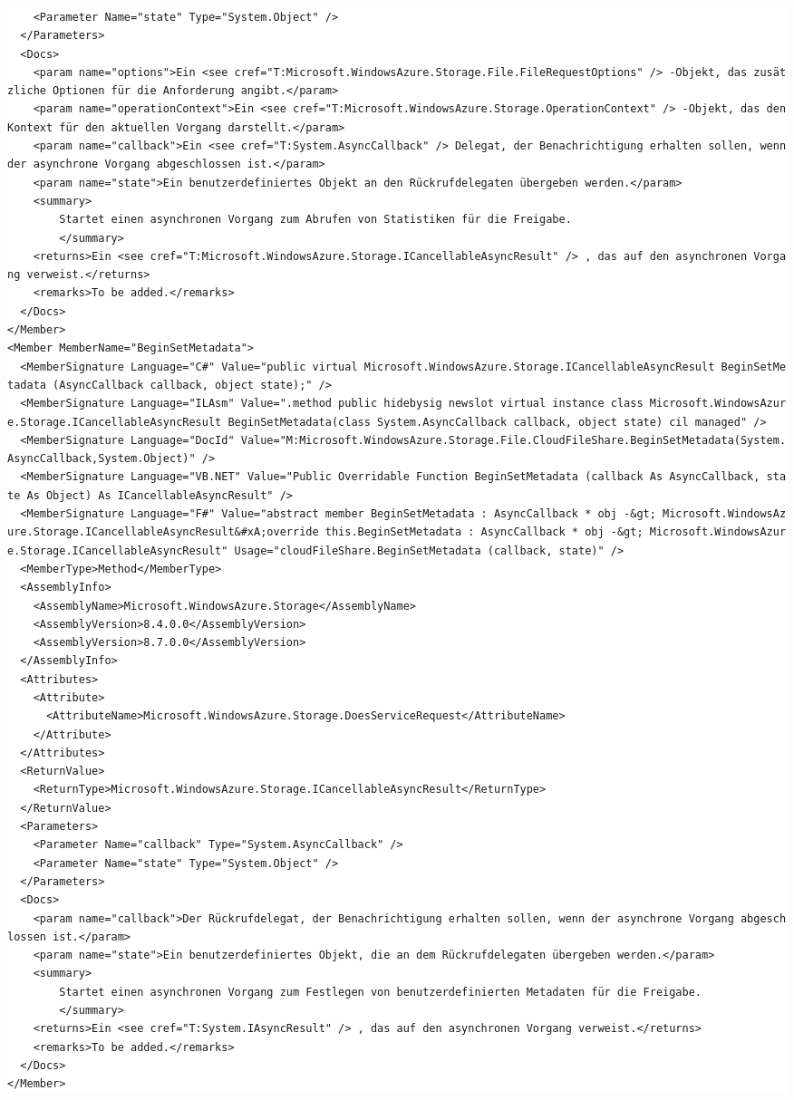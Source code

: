         <Parameter Name="state" Type="System.Object" />
      </Parameters>
      <Docs>
        <param name="options">Ein <see cref="T:Microsoft.WindowsAzure.Storage.File.FileRequestOptions" /> -Objekt, das zusätzliche Optionen für die Anforderung angibt.</param>
        <param name="operationContext">Ein <see cref="T:Microsoft.WindowsAzure.Storage.OperationContext" /> -Objekt, das den Kontext für den aktuellen Vorgang darstellt.</param>
        <param name="callback">Ein <see cref="T:System.AsyncCallback" /> Delegat, der Benachrichtigung erhalten sollen, wenn der asynchrone Vorgang abgeschlossen ist.</param>
        <param name="state">Ein benutzerdefiniertes Objekt an den Rückrufdelegaten übergeben werden.</param>
        <summary>
            Startet einen asynchronen Vorgang zum Abrufen von Statistiken für die Freigabe.
            </summary>
        <returns>Ein <see cref="T:Microsoft.WindowsAzure.Storage.ICancellableAsyncResult" /> , das auf den asynchronen Vorgang verweist.</returns>
        <remarks>To be added.</remarks>
      </Docs>
    </Member>
    <Member MemberName="BeginSetMetadata">
      <MemberSignature Language="C#" Value="public virtual Microsoft.WindowsAzure.Storage.ICancellableAsyncResult BeginSetMetadata (AsyncCallback callback, object state);" />
      <MemberSignature Language="ILAsm" Value=".method public hidebysig newslot virtual instance class Microsoft.WindowsAzure.Storage.ICancellableAsyncResult BeginSetMetadata(class System.AsyncCallback callback, object state) cil managed" />
      <MemberSignature Language="DocId" Value="M:Microsoft.WindowsAzure.Storage.File.CloudFileShare.BeginSetMetadata(System.AsyncCallback,System.Object)" />
      <MemberSignature Language="VB.NET" Value="Public Overridable Function BeginSetMetadata (callback As AsyncCallback, state As Object) As ICancellableAsyncResult" />
      <MemberSignature Language="F#" Value="abstract member BeginSetMetadata : AsyncCallback * obj -&gt; Microsoft.WindowsAzure.Storage.ICancellableAsyncResult&#xA;override this.BeginSetMetadata : AsyncCallback * obj -&gt; Microsoft.WindowsAzure.Storage.ICancellableAsyncResult" Usage="cloudFileShare.BeginSetMetadata (callback, state)" />
      <MemberType>Method</MemberType>
      <AssemblyInfo>
        <AssemblyName>Microsoft.WindowsAzure.Storage</AssemblyName>
        <AssemblyVersion>8.4.0.0</AssemblyVersion>
        <AssemblyVersion>8.7.0.0</AssemblyVersion>
      </AssemblyInfo>
      <Attributes>
        <Attribute>
          <AttributeName>Microsoft.WindowsAzure.Storage.DoesServiceRequest</AttributeName>
        </Attribute>
      </Attributes>
      <ReturnValue>
        <ReturnType>Microsoft.WindowsAzure.Storage.ICancellableAsyncResult</ReturnType>
      </ReturnValue>
      <Parameters>
        <Parameter Name="callback" Type="System.AsyncCallback" />
        <Parameter Name="state" Type="System.Object" />
      </Parameters>
      <Docs>
        <param name="callback">Der Rückrufdelegat, der Benachrichtigung erhalten sollen, wenn der asynchrone Vorgang abgeschlossen ist.</param>
        <param name="state">Ein benutzerdefiniertes Objekt, die an dem Rückrufdelegaten übergeben werden.</param>
        <summary>
            Startet einen asynchronen Vorgang zum Festlegen von benutzerdefinierten Metadaten für die Freigabe.
            </summary>
        <returns>Ein <see cref="T:System.IAsyncResult" /> , das auf den asynchronen Vorgang verweist.</returns>
        <remarks>To be added.</remarks>
      </Docs>
    </Member>